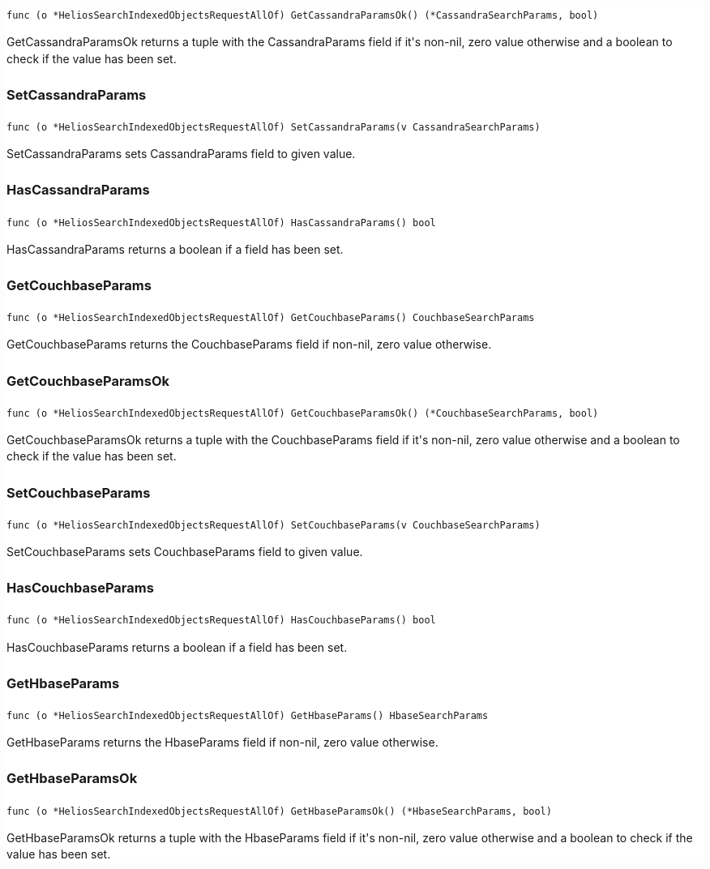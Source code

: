 `func (o *HeliosSearchIndexedObjectsRequestAllOf) GetCassandraParamsOk() (*CassandraSearchParams, bool)`

GetCassandraParamsOk returns a tuple with the CassandraParams field if it's non-nil, zero value otherwise
and a boolean to check if the value has been set.

### SetCassandraParams

`func (o *HeliosSearchIndexedObjectsRequestAllOf) SetCassandraParams(v CassandraSearchParams)`

SetCassandraParams sets CassandraParams field to given value.

### HasCassandraParams

`func (o *HeliosSearchIndexedObjectsRequestAllOf) HasCassandraParams() bool`

HasCassandraParams returns a boolean if a field has been set.

### GetCouchbaseParams

`func (o *HeliosSearchIndexedObjectsRequestAllOf) GetCouchbaseParams() CouchbaseSearchParams`

GetCouchbaseParams returns the CouchbaseParams field if non-nil, zero value otherwise.

### GetCouchbaseParamsOk

`func (o *HeliosSearchIndexedObjectsRequestAllOf) GetCouchbaseParamsOk() (*CouchbaseSearchParams, bool)`

GetCouchbaseParamsOk returns a tuple with the CouchbaseParams field if it's non-nil, zero value otherwise
and a boolean to check if the value has been set.

### SetCouchbaseParams

`func (o *HeliosSearchIndexedObjectsRequestAllOf) SetCouchbaseParams(v CouchbaseSearchParams)`

SetCouchbaseParams sets CouchbaseParams field to given value.

### HasCouchbaseParams

`func (o *HeliosSearchIndexedObjectsRequestAllOf) HasCouchbaseParams() bool`

HasCouchbaseParams returns a boolean if a field has been set.

### GetHbaseParams

`func (o *HeliosSearchIndexedObjectsRequestAllOf) GetHbaseParams() HbaseSearchParams`

GetHbaseParams returns the HbaseParams field if non-nil, zero value otherwise.

### GetHbaseParamsOk

`func (o *HeliosSearchIndexedObjectsRequestAllOf) GetHbaseParamsOk() (*HbaseSearchParams, bool)`

GetHbaseParamsOk returns a tuple with the HbaseParams field if it's non-nil, zero value otherwise
and a boolean to check if the value has been set.
